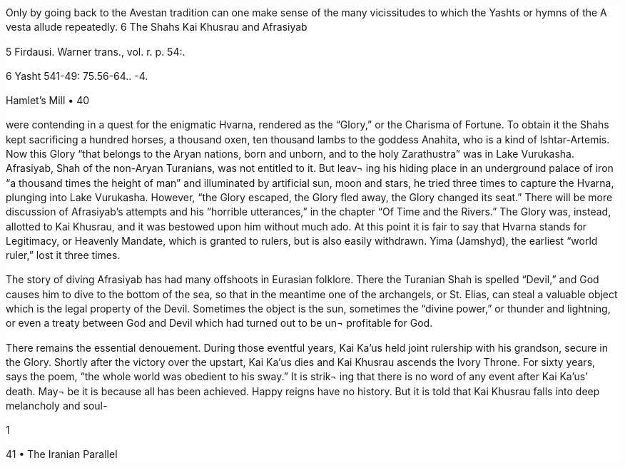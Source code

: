 Only by going back to the Avestan tradition can one make sense 
of the many vicissitudes to which the Yashts or hymns of the 
A vesta allude repeatedly. 6 The Shahs Kai Khusrau and Afrasiyab 

5 Firdausi. Warner trans., vol. r. p. 54:. 

6 Yasht 541-49: 75.56-64.. -4. 





Hamlet’s Mill • 40 

were contending in a quest for the enigmatic Hvarna, rendered as 
the “Glory,” or the Charisma of Fortune. To obtain it the Shahs 
kept sacrificing a hundred horses, a thousand oxen, ten thousand 
lambs to the goddess Anahita, who is a kind of Ishtar-Artemis. Now 
this Glory “that belongs to the Aryan nations, born and unborn, 
and to the holy Zarathustra” was in Lake Vurukasha. Afrasiyab, 
Shah of the non-Aryan Turanians, was not entitled to it. But leav¬ 
ing his hiding place in an underground palace of iron “a thousand 
times the height of man” and illuminated by artificial sun, moon 
and stars, he tried three times to capture the Hvarna, plunging into 
Lake Vurukasha. However, “the Glory escaped, the Glory fled 
away, the Glory changed its seat.” There will be more discussion 
of Afrasiyab’s attempts and his “horrible utterances,” in the chapter 
“Of Time and the Rivers.” The Glory was, instead, allotted to Kai 
Khusrau, and it was bestowed upon him without much ado. At this 
point it is fair to say that Hvarna stands for Legitimacy, or 
Heavenly Mandate, which is granted to rulers, but is also easily 
withdrawn. Yima (Jamshyd), the earliest “world ruler,” lost it 
three times. 

The story of diving Afrasiyab has had many offshoots in Eurasian 
folklore. There the Turanian Shah is spelled “Devil,” and God 
causes him to dive to the bottom of the sea, so that in the meantime 
one of the archangels, or St. Elias, can steal a valuable object which 
is the legal property of the Devil. Sometimes the object is the sun, 
sometimes the “divine power,” or thunder and lightning, or even a 
treaty between God and Devil which had turned out to be un¬ 
profitable for God. 

There remains the essential denouement. During those eventful 
years, Kai Ka’us held joint rulership with his grandson, secure in 
the Glory. Shortly after the victory over the upstart, Kai Ka’us dies 
and Kai Khusrau ascends the Ivory Throne. For sixty years, says 
the poem, “the whole world was obedient to his sway.” It is strik¬ 
ing that there is no word of any event after Kai Ka’us’ death. May¬ 
be it is because all has been achieved. Happy reigns have no history. 
But it is told that Kai Khusrau falls into deep melancholy and soul- 



1 


41 • The Iranian Parallel 

